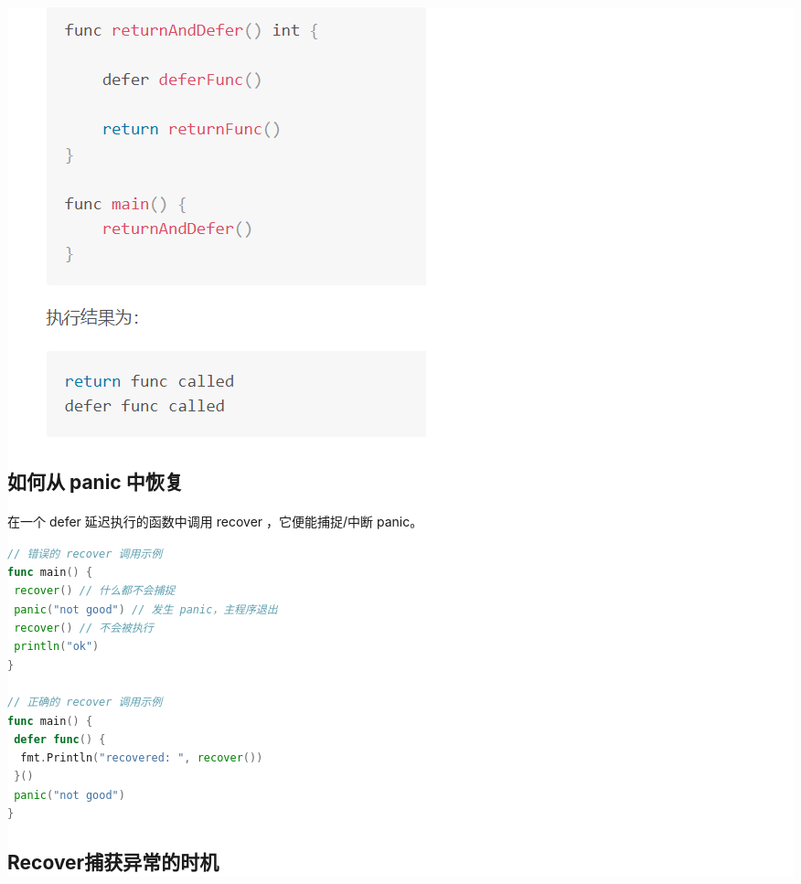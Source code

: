 ![img](assets/1650531067730-0046a351-36bc-4955-838a-e0242b99c2d5.png)



## 如何从 panic 中恢复

在一个 defer 延迟执行的函数中调用 recover ，它便能捕捉/中断 panic。

```go
// 错误的 recover 调用示例
func main() {
 recover() // 什么都不会捕捉
 panic("not good") // 发生 panic，主程序退出
 recover() // 不会被执行
 println("ok")
}
 
// 正确的 recover 调用示例
func main() {
 defer func() {
  fmt.Println("recovered: ", recover())
 }()
 panic("not good")
}
```

## Recover捕获异常的时机
